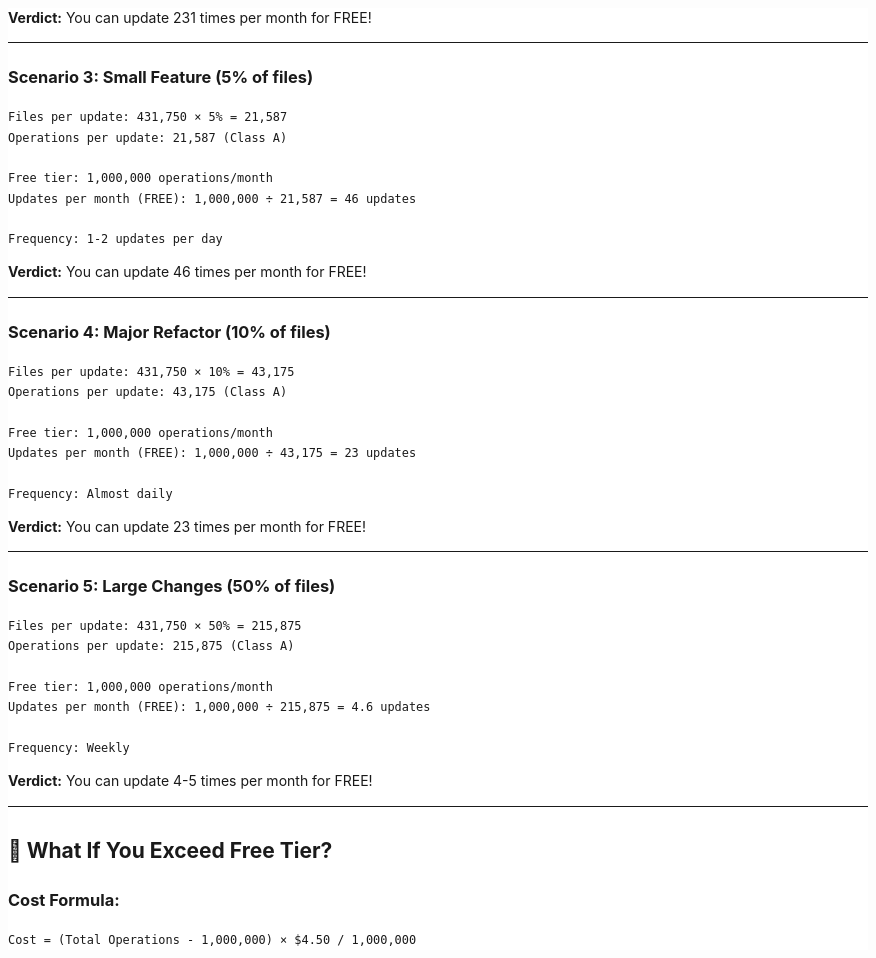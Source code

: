 **Verdict:** You can update 231 times per month for FREE!

---

### Scenario 3: Small Feature (5% of files)
```
Files per update: 431,750 × 5% = 21,587
Operations per update: 21,587 (Class A)

Free tier: 1,000,000 operations/month
Updates per month (FREE): 1,000,000 ÷ 21,587 = 46 updates

Frequency: 1-2 updates per day
```

**Verdict:** You can update 46 times per month for FREE!

---

### Scenario 4: Major Refactor (10% of files)
```
Files per update: 431,750 × 10% = 43,175
Operations per update: 43,175 (Class A)

Free tier: 1,000,000 operations/month
Updates per month (FREE): 1,000,000 ÷ 43,175 = 23 updates

Frequency: Almost daily
```

**Verdict:** You can update 23 times per month for FREE!

---

### Scenario 5: Large Changes (50% of files)
```
Files per update: 431,750 × 50% = 215,875
Operations per update: 215,875 (Class A)

Free tier: 1,000,000 operations/month
Updates per month (FREE): 1,000,000 ÷ 215,875 = 4.6 updates

Frequency: Weekly
```

**Verdict:** You can update 4-5 times per month for FREE!

---

## 💸 What If You Exceed Free Tier?

### Cost Formula:
```
Cost = (Total Operations - 1,000,000) × $4.50 / 1,000,000
```
